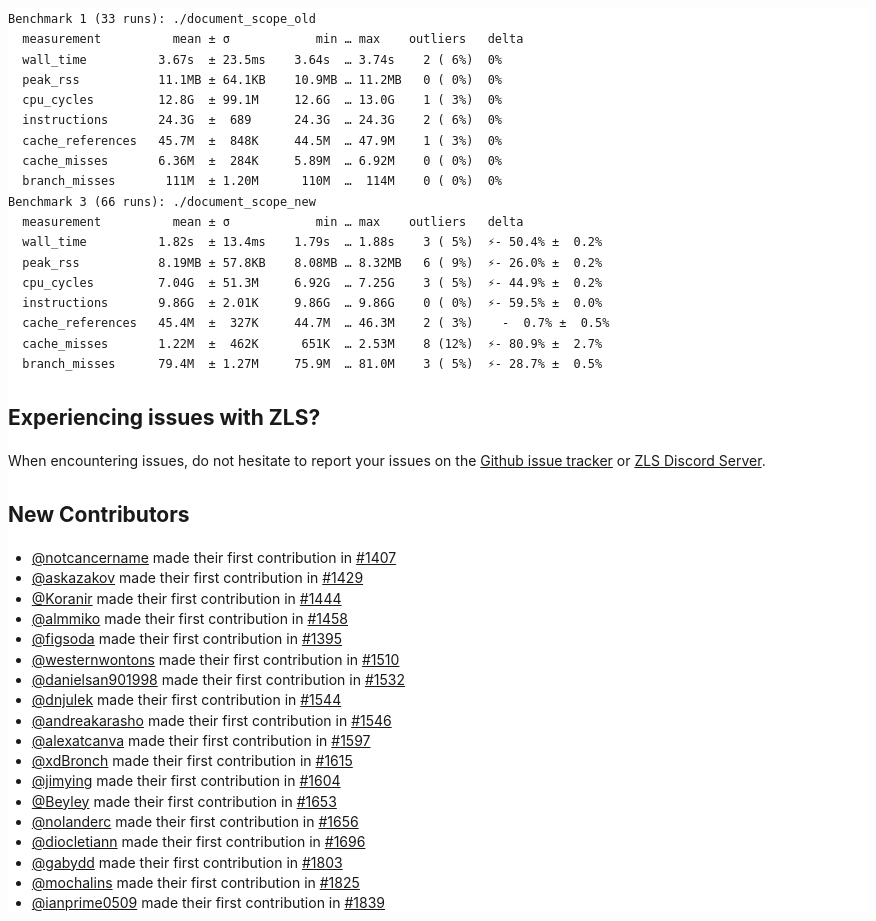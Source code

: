 ```
Benchmark 1 (33 runs): ./document_scope_old
  measurement          mean ± σ            min … max    outliers   delta
  wall_time          3.67s  ± 23.5ms    3.64s  … 3.74s    2 ( 6%)  0%
  peak_rss           11.1MB ± 64.1KB    10.9MB … 11.2MB   0 ( 0%)  0%
  cpu_cycles         12.8G  ± 99.1M     12.6G  … 13.0G    1 ( 3%)  0%
  instructions       24.3G  ±  689      24.3G  … 24.3G    2 ( 6%)  0%
  cache_references   45.7M  ±  848K     44.5M  … 47.9M    1 ( 3%)  0%
  cache_misses       6.36M  ±  284K     5.89M  … 6.92M    0 ( 0%)  0%
  branch_misses       111M  ± 1.20M      110M  …  114M    0 ( 0%)  0%
Benchmark 3 (66 runs): ./document_scope_new
  measurement          mean ± σ            min … max    outliers   delta
  wall_time          1.82s  ± 13.4ms    1.79s  … 1.88s    3 ( 5%)  ⚡- 50.4% ±  0.2%
  peak_rss           8.19MB ± 57.8KB    8.08MB … 8.32MB   6 ( 9%)  ⚡- 26.0% ±  0.2%
  cpu_cycles         7.04G  ± 51.3M     6.92G  … 7.25G    3 ( 5%)  ⚡- 44.9% ±  0.2%
  instructions       9.86G  ± 2.01K     9.86G  … 9.86G    0 ( 0%)  ⚡- 59.5% ±  0.0%
  cache_references   45.4M  ±  327K     44.7M  … 46.3M    2 ( 3%)    -  0.7% ±  0.5%
  cache_misses       1.22M  ±  462K      651K  … 2.53M    8 (12%)  ⚡- 80.9% ±  2.7%
  branch_misses      79.4M  ± 1.27M     75.9M  … 81.0M    3 ( 5%)  ⚡- 28.7% ±  0.5%
```

## Experiencing issues with ZLS?

When encountering issues, do not hesitate to report your issues on the [Github issue tracker](https://github.com/zigtools/zls/issues) or [ZLS Discord Server](https://discord.gg/Jp4DHkqkYs). 

## New Contributors

- [@notcancername](https://github.com/notcancername) made their first contribution in [#1407](https://github.com/zigtools/zls/pull/1407)
- [@askazakov](https://github.com/askazakov) made their first contribution in [#1429](https://github.com/zigtools/zls/pull/1429)
- [@Koranir](https://github.com/Koranir) made their first contribution in [#1444](https://github.com/zigtools/zls/pull/1444)
- [@almmiko](https://github.com/almmiko) made their first contribution in [#1458](https://github.com/zigtools/zls/pull/1458)
- [@figsoda](https://github.com/figsoda) made their first contribution in [#1395](https://github.com/zigtools/zls/pull/1395)
- [@westernwontons](https://github.com/westernwontons) made their first contribution in [#1510](https://github.com/zigtools/zls/pull/1510)
- [@danielsan901998](https://github.com/danielsan901998) made their first contribution in [#1532](https://github.com/zigtools/zls/pull/1532)
- [@dnjulek](https://github.com/dnjulek) made their first contribution in [#1544](https://github.com/zigtools/zls/pull/1544)
- [@andreakarasho](https://github.com/andreakarasho) made their first contribution in [#1546](https://github.com/zigtools/zls/pull/1546)
- [@alexatcanva](https://github.com/alexatcanva) made their first contribution in [#1597](https://github.com/zigtools/zls/pull/1597)
- [@xdBronch](https://github.com/xdBronch) made their first contribution in [#1615](https://github.com/zigtools/zls/pull/1615)
- [@jimying](https://github.com/jimying) made their first contribution in [#1604](https://github.com/zigtools/zls/pull/1604)
- [@Beyley](https://github.com/Beyley) made their first contribution in [#1653](https://github.com/zigtools/zls/pull/1653)
- [@nolanderc](https://github.com/nolanderc) made their first contribution in [#1656](https://github.com/zigtools/zls/pull/1656)
- [@diocletiann](https://github.com/diocletiann) made their first contribution in [#1696](https://github.com/zigtools/zls/pull/1696)
- [@gabydd](https://github.com/gabydd) made their first contribution in [#1803](https://github.com/zigtools/zls/pull/1803)
- [@mochalins](https://github.com/mochalins) made their first contribution in [#1825](https://github.com/zigtools/zls/pull/1825)
- [@ianprime0509](https://github.com/ianprime0509) made their first contribution in [#1839](https://github.com/zigtools/zls/pull/1839)